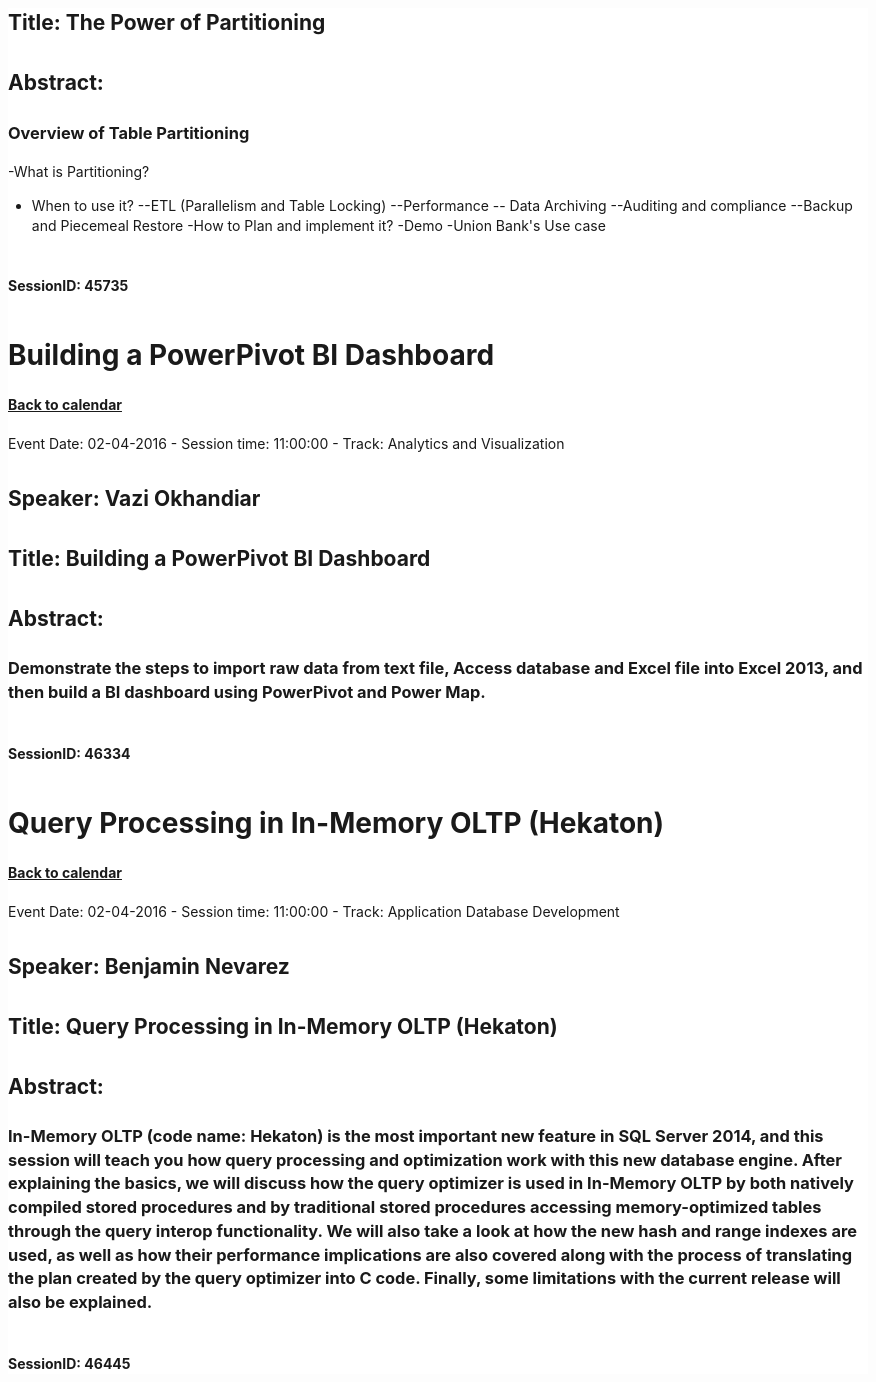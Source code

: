 ## Title: The Power  of Partitioning
## Abstract:
### Overview of Table Partitioning
-What is Partitioning?
- When to use it?
--ETL (Parallelism and Table Locking)
--Performance
-- Data Archiving
--Auditing and compliance
--Backup and Piecemeal Restore
-How to Plan and implement it?
-Demo
-Union Bank's Use case

#  
#### SessionID: 45735
# Building a PowerPivot BI Dashboard
#### [Back to calendar](#nr-497)
Event Date: 02-04-2016 - Session time: 11:00:00 - Track: Analytics and Visualization
## Speaker: Vazi Okhandiar
## Title: Building a PowerPivot BI Dashboard
## Abstract:
### Demonstrate the steps to import raw data from text file, Access database and Excel file into Excel 2013, and then build a BI dashboard using PowerPivot and Power Map. 
#  
#### SessionID: 46334
# Query Processing in In-Memory OLTP (Hekaton)
#### [Back to calendar](#nr-497)
Event Date: 02-04-2016 - Session time: 11:00:00 - Track: Application  Database Development
## Speaker: Benjamin Nevarez
## Title: Query Processing in In-Memory OLTP (Hekaton)
## Abstract:
### In-Memory OLTP (code name: Hekaton) is the most important new feature in SQL Server 2014, and this session will teach you how query processing and optimization work with this new database engine. After explaining the basics, we will discuss how the query optimizer is used in In-Memory OLTP by both natively compiled stored procedures and by traditional stored procedures accessing memory-optimized tables through the query interop functionality. We will also take a look at how the new hash and range indexes are used, as well as how their performance implications are also covered along with the process of translating the plan created by the query optimizer into C code. Finally, some limitations with the current release will also be explained.
#  
#### SessionID: 46445